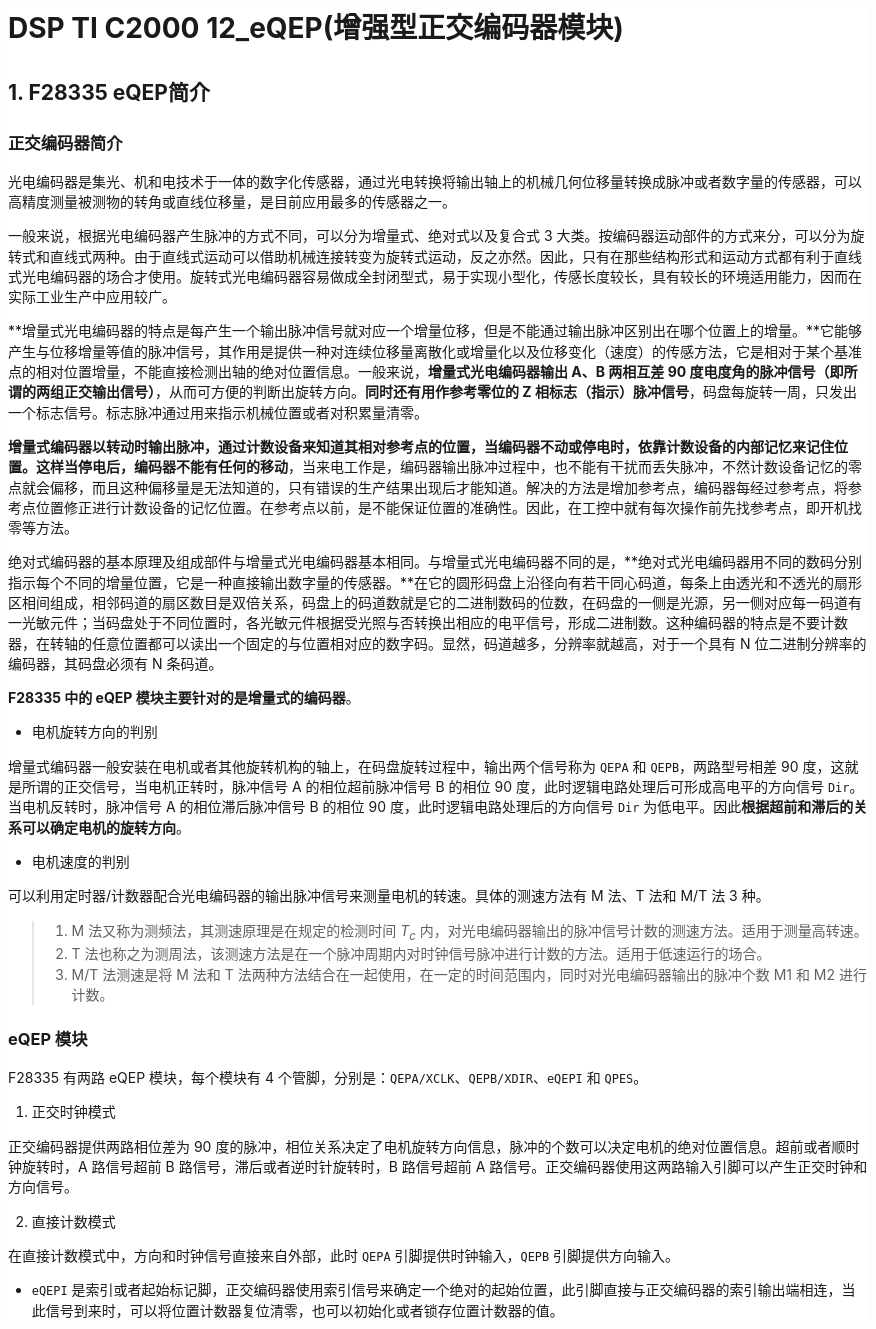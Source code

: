 # DSP TI C2000 12_eQEP(增强型正交编码器模块)

## 1. F28335 eQEP简介

### 正交编码器简介

光电编码器是集光、机和电技术于一体的数字化传感器，通过光电转换将输出轴上的机械几何位移量转换成脉冲或者数字量的传感器，可以高精度测量被测物的转角或直线位移量，是目前应用最多的传感器之一。

一般来说，根据光电编码器产生脉冲的方式不同，可以分为增量式、绝对式以及复合式 3 大类。按编码器运动部件的方式来分，可以分为旋转式和直线式两种。由于直线式运动可以借助机械连接转变为旋转式运动，反之亦然。因此，只有在那些结构形式和运动方式都有利于直线式光电编码器的场合才使用。旋转式光电编码器容易做成全封闭型式，易于实现小型化，传感长度较长，具有较长的环境适用能力，因而在实际工业生产中应用较广。

**增量式光电编码器的特点是每产生一个输出脉冲信号就对应一个增量位移，但是不能通过输出脉冲区别出在哪个位置上的增量。**它能够产生与位移增量等值的脉冲信号，其作用是提供一种对连续位移量离散化或增量化以及位移变化（速度）的传感方法，它是相对于某个基准点的相对位置增量，不能直接检测出轴的绝对位置信息。一般来说，**增量式光电编码器输出 A、B 两相互差 90 度电度角的脉冲信号（即所谓的两组正交输出信号）**，从而可方便的判断出旋转方向。**同时还有用作参考零位的 Z 相标志（指示）脉冲信号**，码盘每旋转一周，只发出一个标志信号。标志脉冲通过用来指示机械位置或者对积累量清零。

**增量式编码器以转动时输出脉冲，通过计数设备来知道其相对参考点的位置，当编码器不动或停电时，依靠计数设备的内部记忆来记住位置。这样当停电后，编码器不能有任何的移动**，当来电工作是，编码器输出脉冲过程中，也不能有干扰而丢失脉冲，不然计数设备记忆的零点就会偏移，而且这种偏移量是无法知道的，只有错误的生产结果出现后才能知道。解决的方法是增加参考点，编码器每经过参考点，将参考点位置修正进行计数设备的记忆位置。在参考点以前，是不能保证位置的准确性。因此，在工控中就有每次操作前先找参考点，即开机找零等方法。

绝对式编码器的基本原理及组成部件与增量式光电编码器基本相同。与增量式光电编码器不同的是，**绝对式光电编码器用不同的数码分别指示每个不同的增量位置，它是一种直接输出数字量的传感器。**在它的圆形码盘上沿径向有若干同心码道，每条上由透光和不透光的扇形区相间组成，相邻码道的扇区数目是双倍关系，码盘上的码道数就是它的二进制数码的位数，在码盘的一侧是光源，另一侧对应每一码道有一光敏元件；当码盘处于不同位置时，各光敏元件根据受光照与否转换出相应的电平信号，形成二进制数。这种编码器的特点是不要计数器，在转轴的任意位置都可以读出一个固定的与位置相对应的数字码。显然，码道越多，分辨率就越高，对于一个具有 N 位二进制分辨率的编码器，其码盘必须有 N 条码道。

**F28335 中的 eQEP 模块主要针对的是增量式的编码器**。

- 电机旋转方向的判别

增量式编码器一般安装在电机或者其他旋转机构的轴上，在码盘旋转过程中，输出两个信号称为 `QEPA` 和 `QEPB`，两路型号相差 90 度，这就是所谓的正交信号，当电机正转时，脉冲信号 A 的相位超前脉冲信号 B 的相位 90 度，此时逻辑电路处理后可形成高电平的方向信号 `Dir`。当电机反转时，脉冲信号 A 的相位滞后脉冲信号 B 的相位 90 度，此时逻辑电路处理后的方向信号 `Dir` 为低电平。因此**根据超前和滞后的关系可以确定电机的旋转方向**。

- 电机速度的判别

可以利用定时器/计数器配合光电编码器的输出脉冲信号来测量电机的转速。具体的测速方法有 M 法、T 法和 M/T 法 3 种。

> 1. M 法又称为测频法，其测速原理是在规定的检测时间 $T_c$ 内，对光电编码器输出的脉冲信号计数的测速方法。适用于测量高转速。
> 2. T 法也称之为测周法，该测速方法是在一个脉冲周期内对时钟信号脉冲进行计数的方法。适用于低速运行的场合。
> 3. M/T 法测速是将 M 法和 T 法两种方法结合在一起使用，在一定的时间范围内，同时对光电编码器输出的脉冲个数 M1 和 M2 进行计数。

### eQEP 模块

F28335 有两路 eQEP 模块，每个模块有 4 个管脚，分别是：`QEPA/XCLK`、`QEPB/XDIR`、`eQEPI` 和 `QPES`。

1. 正交时钟模式

正交编码器提供两路相位差为 90 度的脉冲，相位关系决定了电机旋转方向信息，脉冲的个数可以决定电机的绝对位置信息。超前或者顺时钟旋转时，A 路信号超前 B 路信号，滞后或者逆时针旋转时，B 路信号超前 A 路信号。正交编码器使用这两路输入引脚可以产生正交时钟和方向信号。

2. 直接计数模式

在直接计数模式中，方向和时钟信号直接来自外部，此时 `QEPA` 引脚提供时钟输入，`QEPB` 引脚提供方向输入。

- `eQEPI` 是索引或者起始标记脚，正交编码器使用索引信号来确定一个绝对的起始位置，此引脚直接与正交编码器的索引输出端相连，当此信号到来时，可以将位置计数器复位清零，也可以初始化或者锁存位置计数器的值。
